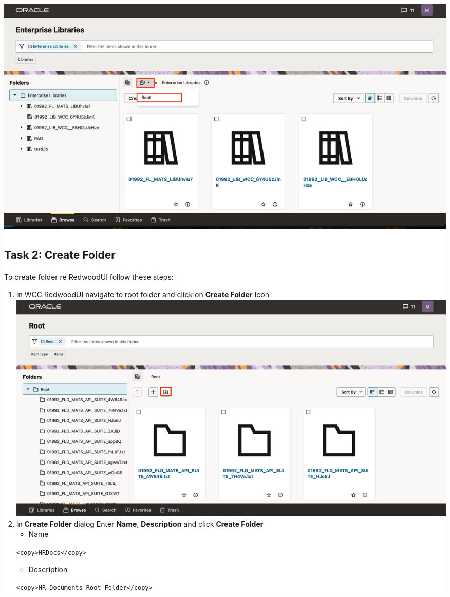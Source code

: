 ![This image shows the WCC Instance Redwood UI Root Navigation](./images/wcc-redwoodui-folders.png "WCC Instance Redwood UI Root Navigation")

## Task 2: Create Folder
To create folder re RedwoodUI follow these steps:
1. In WCC RedwoodUI navigate to root folder and click on **Create Folder** Icon
![This image shows the WCC Redwood UI Page](./images/wcc-redwoodui-root.png "WCC Instance Redwood UI Page")
2. In **Create Folder** dialog Enter **Name**, **Description** and click **Create Folder**
	- Name
	```
	<copy>HRDocs</copy>
	```
	- Description
	```
	<copy>HR Documents Root Folder</copy>
	```